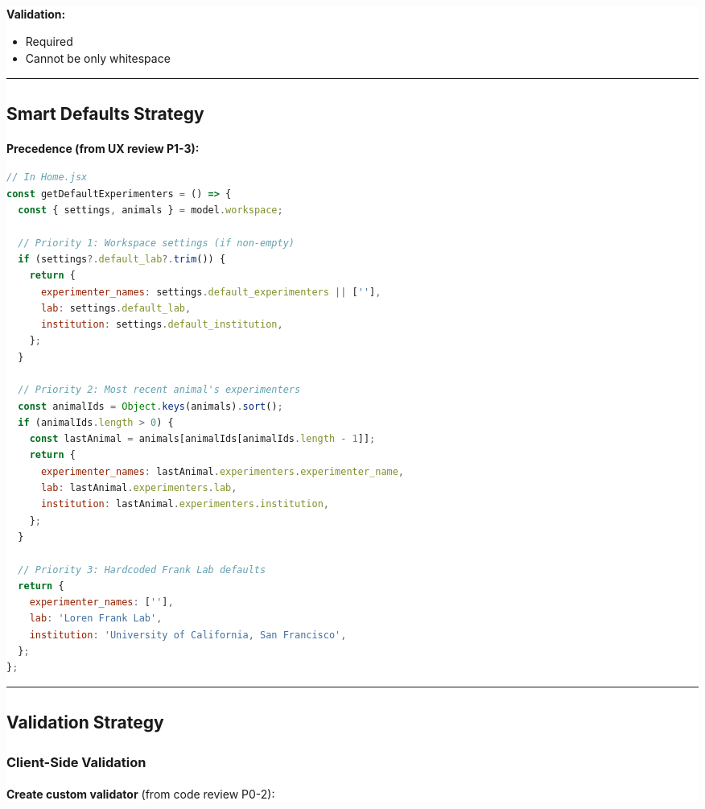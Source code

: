 **Validation:**

- Required
- Cannot be only whitespace

---

## Smart Defaults Strategy

**Precedence (from UX review P1-3):**

```javascript
// In Home.jsx
const getDefaultExperimenters = () => {
  const { settings, animals } = model.workspace;

  // Priority 1: Workspace settings (if non-empty)
  if (settings?.default_lab?.trim()) {
    return {
      experimenter_names: settings.default_experimenters || [''],
      lab: settings.default_lab,
      institution: settings.default_institution,
    };
  }

  // Priority 2: Most recent animal's experimenters
  const animalIds = Object.keys(animals).sort();
  if (animalIds.length > 0) {
    const lastAnimal = animals[animalIds[animalIds.length - 1]];
    return {
      experimenter_names: lastAnimal.experimenters.experimenter_name,
      lab: lastAnimal.experimenters.lab,
      institution: lastAnimal.experimenters.institution,
    };
  }

  // Priority 3: Hardcoded Frank Lab defaults
  return {
    experimenter_names: [''],
    lab: 'Loren Frank Lab',
    institution: 'University of California, San Francisco',
  };
};
```

---

## Validation Strategy

### Client-Side Validation

**Create custom validator** (from code review P0-2):
